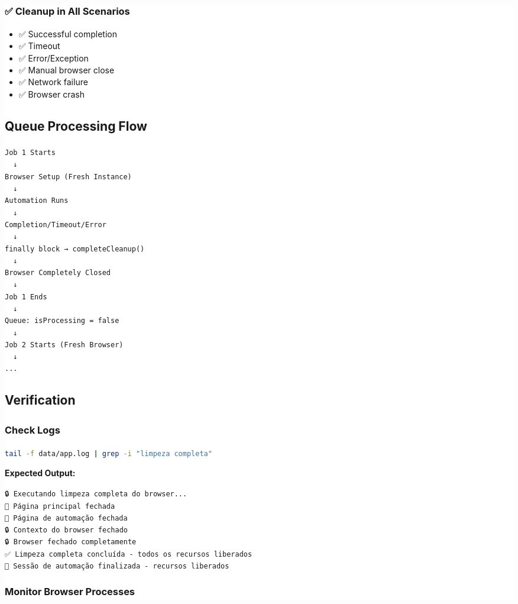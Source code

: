 ### ✅ Cleanup in All Scenarios
- ✅ Successful completion
- ✅ Timeout
- ✅ Error/Exception
- ✅ Manual browser close
- ✅ Network failure
- ✅ Browser crash

## Queue Processing Flow

```
Job 1 Starts
  ↓
Browser Setup (Fresh Instance)
  ↓
Automation Runs
  ↓
Completion/Timeout/Error
  ↓
finally block → completeCleanup()
  ↓
Browser Completely Closed
  ↓
Job 1 Ends
  ↓
Queue: isProcessing = false
  ↓
Job 2 Starts (Fresh Browser)
  ↓
...
```

## Verification

### Check Logs
```bash
tail -f data/app.log | grep -i "limpeza completa"
```

**Expected Output:**
```
🔒 Executando limpeza completa do browser...
📄 Página principal fechada
📄 Página de automação fechada
🔒 Contexto do browser fechado
🔒 Browser fechado completamente
✅ Limpeza completa concluída - todos os recursos liberados
🏁 Sessão de automação finalizada - recursos liberados
```

### Monitor Browser Processes
